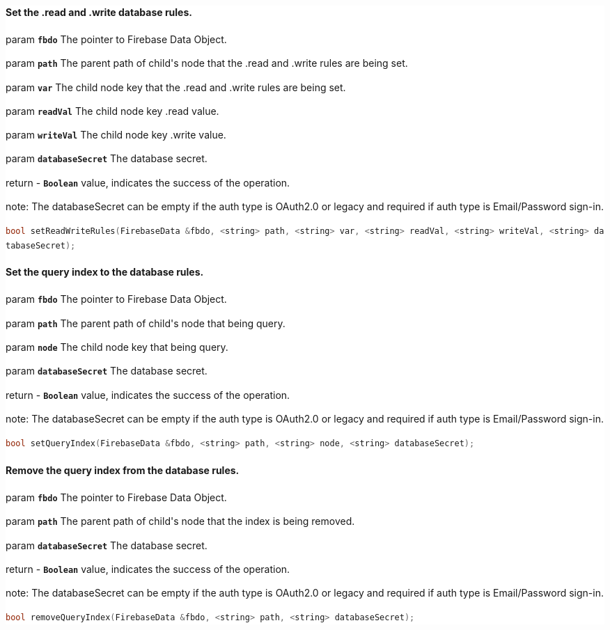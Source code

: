 


#### Set the .read and .write database rules.

param **`fbdo`** The pointer to Firebase Data Object.

param **`path`** The parent path of child's node that the .read and .write rules are being set.

param **`var`** The child node key that the .read and .write rules are being set.

param **`readVal`** The child node key .read value.

param **`writeVal`** The child node key .write value.

param **`databaseSecret`** The database secret.

return - **`Boolean`** value, indicates the success of the operation.

note: The databaseSecret can be empty if the auth type is OAuth2.0 or legacy and required if auth type is Email/Password sign-in. 

```cpp
bool setReadWriteRules(FirebaseData &fbdo, <string> path, <string> var, <string> readVal, <string> writeVal, <string> databaseSecret);
```



#### Set the query index to the database rules.

param **`fbdo`** The pointer to Firebase Data Object.

param **`path`** The parent path of child's node that being query.

param **`node`** The child node key that being query.

param **`databaseSecret`** The database secret.

return - **`Boolean`** value, indicates the success of the operation.

note: The databaseSecret can be empty if the auth type is OAuth2.0 or legacy and required if auth type is Email/Password sign-in.

```cpp
bool setQueryIndex(FirebaseData &fbdo, <string> path, <string> node, <string> databaseSecret);
```



#### Remove the query index from the database rules.

param **`fbdo`** The pointer to Firebase Data Object.

param **`path`** The parent path of child's node that the index is being removed.

param **`databaseSecret`** The database secret.

return - **`Boolean`** value, indicates the success of the operation.

note: The databaseSecret can be empty if the auth type is OAuth2.0 or legacy and required if auth type is Email/Password sign-in.

```cpp
bool removeQueryIndex(FirebaseData &fbdo, <string> path, <string> databaseSecret);
```
